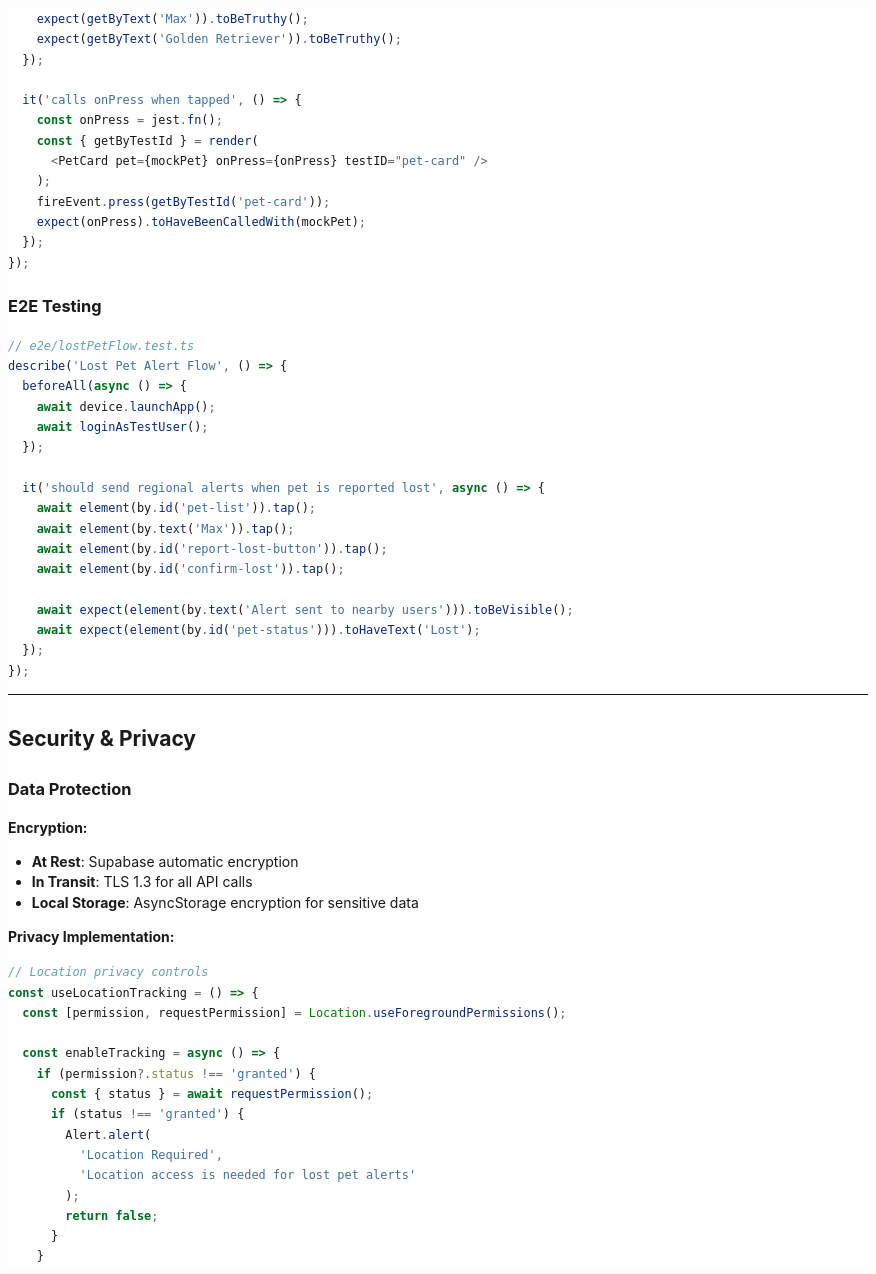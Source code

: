 ```typescript
    expect(getByText('Max')).toBeTruthy();
    expect(getByText('Golden Retriever')).toBeTruthy();
  });
  
  it('calls onPress when tapped', () => {
    const onPress = jest.fn();
    const { getByTestId } = render(
      <PetCard pet={mockPet} onPress={onPress} testID="pet-card" />
    );
    fireEvent.press(getByTestId('pet-card'));
    expect(onPress).toHaveBeenCalledWith(mockPet);
  });
});
```

### E2E Testing
```typescript
// e2e/lostPetFlow.test.ts
describe('Lost Pet Alert Flow', () => {
  beforeAll(async () => {
    await device.launchApp();
    await loginAsTestUser();
  });
  
  it('should send regional alerts when pet is reported lost', async () => {
    await element(by.id('pet-list')).tap();
    await element(by.text('Max')).tap();
    await element(by.id('report-lost-button')).tap();
    await element(by.id('confirm-lost')).tap();
    
    await expect(element(by.text('Alert sent to nearby users'))).toBeVisible();
    await expect(element(by.id('pet-status'))).toHaveText('Lost');
  });
});
```

---

## Security & Privacy

### Data Protection
**Encryption:**
- **At Rest**: Supabase automatic encryption
- **In Transit**: TLS 1.3 for all API calls
- **Local Storage**: AsyncStorage encryption for sensitive data

**Privacy Implementation:**
```typescript
// Location privacy controls
const useLocationTracking = () => {
  const [permission, requestPermission] = Location.useForegroundPermissions();
  
  const enableTracking = async () => {
    if (permission?.status !== 'granted') {
      const { status } = await requestPermission();
      if (status !== 'granted') {
        Alert.alert(
          'Location Required',
          'Location access is needed for lost pet alerts'
        );
        return false;
      }
    }
```